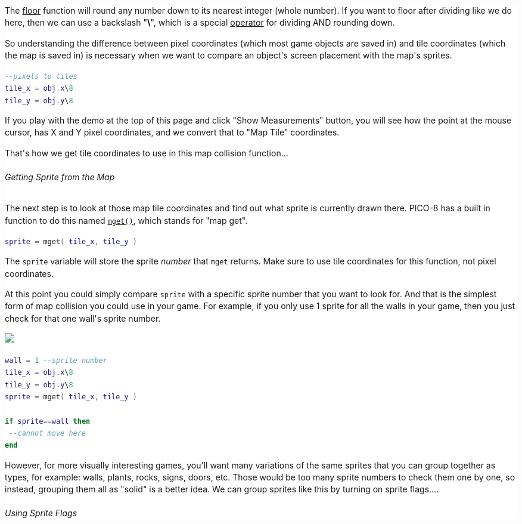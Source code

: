 The [floor](../Guide/FLR) function will round any number down to its nearest integer (whole number). If you want to floor after dividing like we do here, then we can use a backslash "**\\**", which is a special [operator](../Guide/OPERATORS) for dividing AND rounding down.

So understanding the difference between pixel coordinates (which most game objects are saved in) and tile coordinates (which the map is saved in) is necessary when we want to compare an object's screen placement with the map's sprites.

```lua
--pixels to tiles
tile_x = obj.x\8
tile_y = obj.y\8
```

If you play with the demo at the top of this page and click "Show Measurements" button, you will see how the point at the mouse cursor, has X and Y pixel coordinates, and we convert that to "Map Tile" coordinates.

That's how we get tile coordinates to use in this map collision function...

###### Getting Sprite from the Map

The next step is to look at those map tile coordinates and find out what sprite is currently drawn there. PICO-8 has a built in function to do this named [`mget()`](../Guide/MGET), which stands for "map get".

```lua
sprite = mget( tile_x, tile_y )
```

The `sprite` variable will store the sprite _number_ that `mget` returns. Make sure to use tile coordinates for this function, not pixel coordinates.

At this point you could simply compare `sprite` with a specific sprite number that you want to look for. And that is the simplest form of map collision you could use in your game. For example, if you only use 1 sprite for all the walls in your game, then you just check for that one wall's sprite number.

![](../resources/img/tutorials/collision/bubblebobble_map.png)

```lua
wall = 1 --sprite number
tile_x = obj.x\8
tile_y = obj.y\8
sprite = mget( tile_x, tile_y )

if sprite==wall then 
 --cannot move here
end
```

However, for more visually interesting games, you'll want many variations of the same sprites that you can group together as types, for example: walls, plants, rocks, signs, doors, etc. Those would be too many sprite numbers to check them one by one, so instead, grouping them all as "solid" is a better idea. We can group sprites like this by turning on sprite flags....

###### Using Sprite Flags
